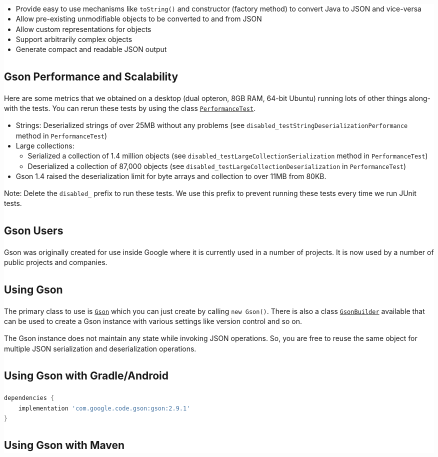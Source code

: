 * Provide easy to use mechanisms like `toString()` and constructor (factory method) to convert Java to JSON and vice-versa
* Allow pre-existing unmodifiable objects to be converted to and from JSON
* Allow custom representations for objects
* Support arbitrarily complex objects
* Generate compact and readable JSON output

## <a name="TOC-Gson-Performance-and-Scalability"></a>Gson Performance and Scalability

Here are some metrics that we obtained on a desktop (dual opteron, 8GB RAM, 64-bit Ubuntu) running lots of other things along-with the tests. You can rerun these tests by using the class [`PerformanceTest`](gson/src/test/java/com/google/gson/metrics/PerformanceTest.java).

* Strings: Deserialized strings of over 25MB without any problems (see `disabled_testStringDeserializationPerformance` method in `PerformanceTest`)
* Large collections:
  * Serialized a collection of 1.4 million objects (see `disabled_testLargeCollectionSerialization` method in `PerformanceTest`)
  * Deserialized a collection of 87,000 objects (see `disabled_testLargeCollectionDeserialization` in `PerformanceTest`)
* Gson 1.4 raised the deserialization limit for byte arrays and collection to over 11MB from 80KB.

Note: Delete the `disabled_` prefix to run these tests. We use this prefix to prevent running these tests every time we run JUnit tests.

## <a name="TOC-Gson-Users"></a>Gson Users

Gson was originally created for use inside Google where it is currently used in a number of projects. It is now used by a number of public projects and companies.

## <a name="TOC-Using-Gson"></a>Using Gson

The primary class to use is [`Gson`](gson/src/main/java/com/google/gson/Gson.java) which you can just create by calling `new Gson()`. There is also a class [`GsonBuilder`](gson/src/main/java/com/google/gson/GsonBuilder.java) available that can be used to create a Gson instance with various settings like version control and so on.

The Gson instance does not maintain any state while invoking JSON operations. So, you are free to reuse the same object for multiple JSON serialization and deserialization operations.

## <a name="TOC-Gson-With-Gradle"></a>Using Gson with Gradle/Android

```gradle
dependencies {
    implementation 'com.google.code.gson:gson:2.9.1'
}
```

## <a name="TOC-Gson-With-Maven"></a>Using Gson with Maven
